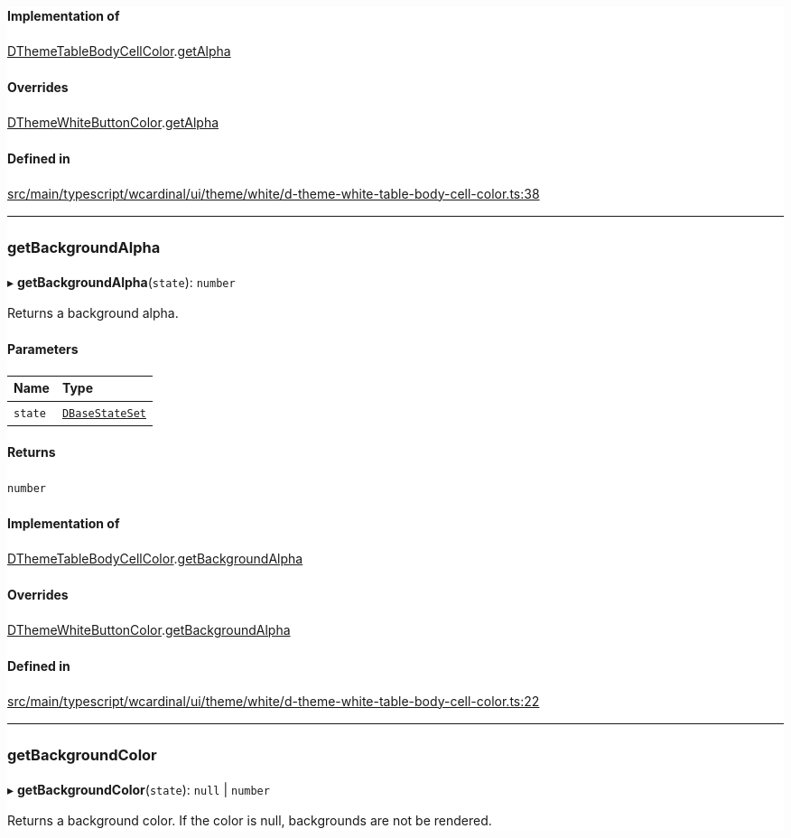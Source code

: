 #### Implementation of

[DThemeTableBodyCellColor](../interfaces/DThemeTableBodyCellColor.md).[getAlpha](../interfaces/DThemeTableBodyCellColor.md#getalpha)

#### Overrides

[DThemeWhiteButtonColor](DThemeWhiteButtonColor.md).[getAlpha](DThemeWhiteButtonColor.md#getalpha)

#### Defined in

[src/main/typescript/wcardinal/ui/theme/white/d-theme-white-table-body-cell-color.ts:38](https://github.com/winter-cardinal/winter-cardinal-ui/blob/v0.154.0/src/main/typescript/wcardinal/ui/theme/white/d-theme-white-table-body-cell-color.ts#L38)

___

### getBackgroundAlpha

▸ **getBackgroundAlpha**(`state`): `number`

Returns a background alpha.

#### Parameters

| Name | Type |
| :------ | :------ |
| `state` | [`DBaseStateSet`](../interfaces/DBaseStateSet.md) |

#### Returns

`number`

#### Implementation of

[DThemeTableBodyCellColor](../interfaces/DThemeTableBodyCellColor.md).[getBackgroundAlpha](../interfaces/DThemeTableBodyCellColor.md#getbackgroundalpha)

#### Overrides

[DThemeWhiteButtonColor](DThemeWhiteButtonColor.md).[getBackgroundAlpha](DThemeWhiteButtonColor.md#getbackgroundalpha)

#### Defined in

[src/main/typescript/wcardinal/ui/theme/white/d-theme-white-table-body-cell-color.ts:22](https://github.com/winter-cardinal/winter-cardinal-ui/blob/v0.154.0/src/main/typescript/wcardinal/ui/theme/white/d-theme-white-table-body-cell-color.ts#L22)

___

### getBackgroundColor

▸ **getBackgroundColor**(`state`): ``null`` \| `number`

Returns a background color.
If the color is null, backgrounds are not be rendered.
